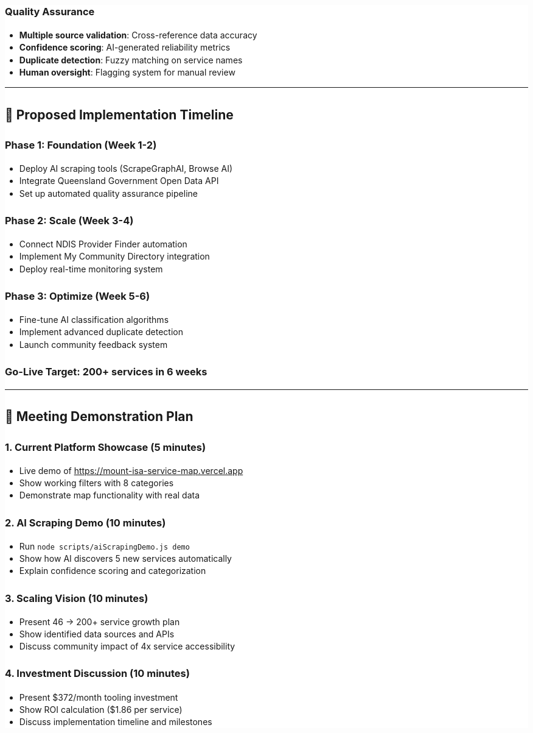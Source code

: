### Quality Assurance
- **Multiple source validation**: Cross-reference data accuracy
- **Confidence scoring**: AI-generated reliability metrics
- **Duplicate detection**: Fuzzy matching on service names
- **Human oversight**: Flagging system for manual review

---

## 📅 Proposed Implementation Timeline

### Phase 1: Foundation (Week 1-2)
- Deploy AI scraping tools (ScrapeGraphAI, Browse AI)
- Integrate Queensland Government Open Data API
- Set up automated quality assurance pipeline

### Phase 2: Scale (Week 3-4)
- Connect NDIS Provider Finder automation
- Implement My Community Directory integration
- Deploy real-time monitoring system

### Phase 3: Optimize (Week 5-6)
- Fine-tune AI classification algorithms
- Implement advanced duplicate detection
- Launch community feedback system

### **Go-Live Target: 200+ services in 6 weeks**

---

## 🎪 Meeting Demonstration Plan

### 1. **Current Platform Showcase** (5 minutes)
- Live demo of https://mount-isa-service-map.vercel.app
- Show working filters with 8 categories
- Demonstrate map functionality with real data

### 2. **AI Scraping Demo** (10 minutes)
- Run `node scripts/aiScrapingDemo.js demo`
- Show how AI discovers 5 new services automatically
- Explain confidence scoring and categorization

### 3. **Scaling Vision** (10 minutes)
- Present 46 → 200+ service growth plan
- Show identified data sources and APIs
- Discuss community impact of 4x service accessibility

### 4. **Investment Discussion** (10 minutes)
- Present $372/month tooling investment
- Show ROI calculation ($1.86 per service)
- Discuss implementation timeline and milestones
